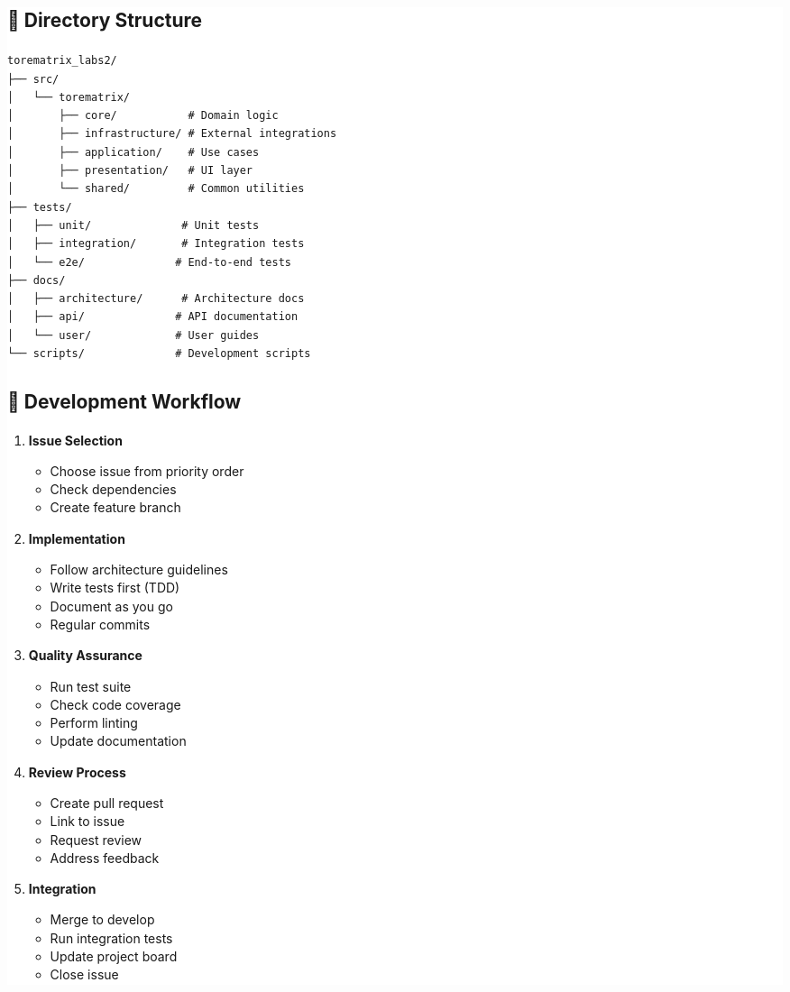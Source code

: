 ## 📁 Directory Structure

```
torematrix_labs2/
├── src/
│   └── torematrix/
│       ├── core/           # Domain logic
│       ├── infrastructure/ # External integrations
│       ├── application/    # Use cases
│       ├── presentation/   # UI layer
│       └── shared/         # Common utilities
├── tests/
│   ├── unit/              # Unit tests
│   ├── integration/       # Integration tests
│   └── e2e/              # End-to-end tests
├── docs/
│   ├── architecture/      # Architecture docs
│   ├── api/              # API documentation
│   └── user/             # User guides
└── scripts/              # Development scripts
```

## 🔄 Development Workflow

1. **Issue Selection**
   - Choose issue from priority order
   - Check dependencies
   - Create feature branch

2. **Implementation**
   - Follow architecture guidelines
   - Write tests first (TDD)
   - Document as you go
   - Regular commits

3. **Quality Assurance**
   - Run test suite
   - Check code coverage
   - Perform linting
   - Update documentation

4. **Review Process**
   - Create pull request
   - Link to issue
   - Request review
   - Address feedback

5. **Integration**
   - Merge to develop
   - Run integration tests
   - Update project board
   - Close issue
